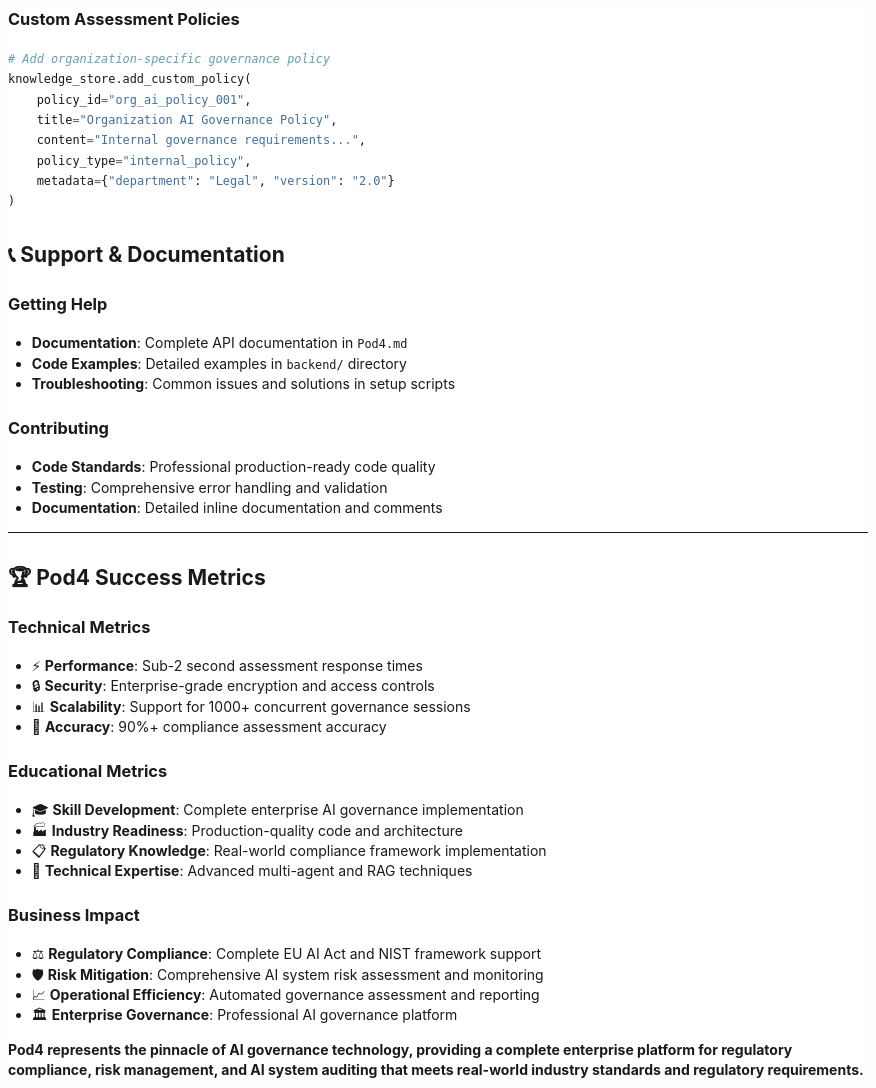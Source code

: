 ### Custom Assessment Policies
```python
# Add organization-specific governance policy
knowledge_store.add_custom_policy(
    policy_id="org_ai_policy_001",
    title="Organization AI Governance Policy",
    content="Internal governance requirements...",
    policy_type="internal_policy",
    metadata={"department": "Legal", "version": "2.0"}
)
```

## 📞 Support & Documentation

### Getting Help
- **Documentation**: Complete API documentation in `Pod4.md`
- **Code Examples**: Detailed examples in `backend/` directory
- **Troubleshooting**: Common issues and solutions in setup scripts

### Contributing
- **Code Standards**: Professional production-ready code quality
- **Testing**: Comprehensive error handling and validation
- **Documentation**: Detailed inline documentation and comments

---

## 🏆 Pod4 Success Metrics

### Technical Metrics
- ⚡ **Performance**: Sub-2 second assessment response times
- 🔒 **Security**: Enterprise-grade encryption and access controls
- 📊 **Scalability**: Support for 1000+ concurrent governance sessions
- 🎯 **Accuracy**: 90%+ compliance assessment accuracy

### Educational Metrics
- 🎓 **Skill Development**: Complete enterprise AI governance implementation
- 🏭 **Industry Readiness**: Production-quality code and architecture
- 📋 **Regulatory Knowledge**: Real-world compliance framework implementation
- 🔧 **Technical Expertise**: Advanced multi-agent and RAG techniques

### Business Impact
- ⚖️ **Regulatory Compliance**: Complete EU AI Act and NIST framework support
- 🛡️ **Risk Mitigation**: Comprehensive AI system risk assessment and monitoring
- 📈 **Operational Efficiency**: Automated governance assessment and reporting
- 🏛️ **Enterprise Governance**: Professional AI governance platform

**Pod4 represents the pinnacle of AI governance technology, providing a complete enterprise platform for regulatory compliance, risk management, and AI system auditing that meets real-world industry standards and regulatory requirements.**